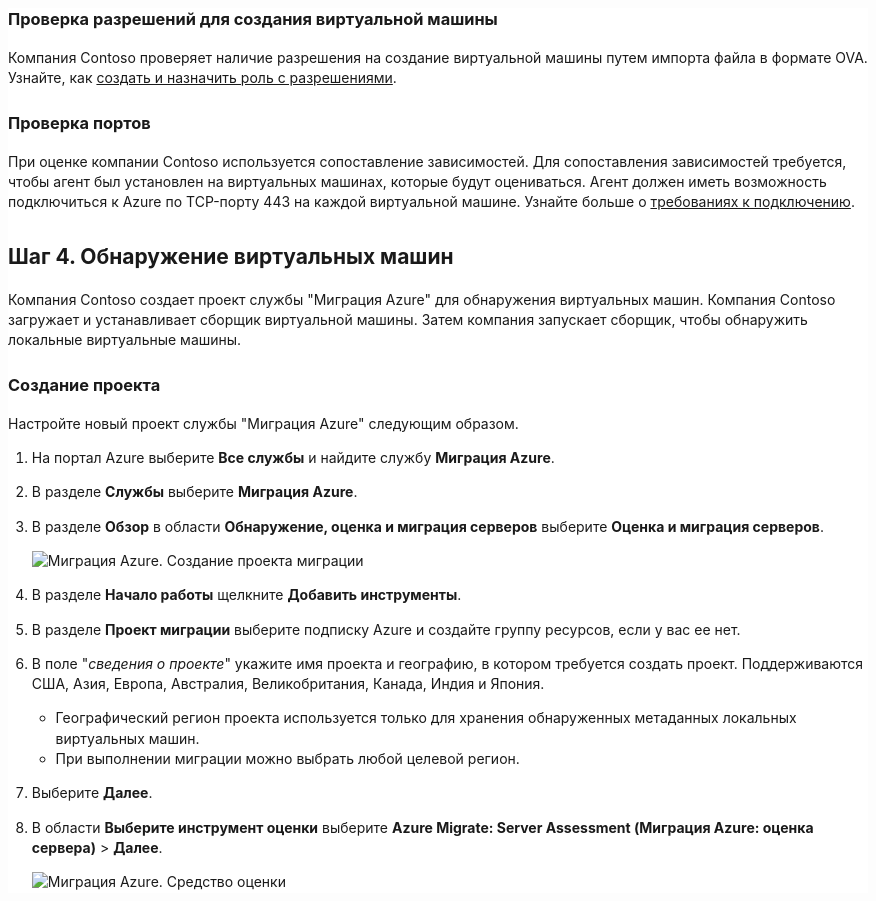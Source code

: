 ### <a name="verify-permissions-to-create-a-vm"></a>Проверка разрешений для создания виртуальной машины

Компания Contoso проверяет наличие разрешения на создание виртуальной машины путем импорта файла в формате OVA. Узнайте, как [создать и назначить роль с разрешениями](https://kb.vmware.com/s/article/1023189?other.KM_Utility.getArticleLanguage=1&r=2&other.KM_Utility.getArticleData=1&other.KM_Utility.getArticle=1&ui-comm-runtime-components-aura-components-siteforce-qb.Quarterback.validateRoute=1&other.KM_Utility.getGUser=1).

### <a name="verify-ports"></a>Проверка портов

При оценке компании Contoso используется сопоставление зависимостей. Для сопоставления зависимостей требуется, чтобы агент был установлен на виртуальных машинах, которые будут оцениваться. Агент должен иметь возможность подключиться к Azure по TCP-порту 443 на каждой виртуальной машине. Узнайте больше о [требованиях к подключению](https://docs.microsoft.com/azure/log-analytics/log-analytics-concept-hybrid).

## <a name="step-4-discover-vms"></a>Шаг 4. Обнаружение виртуальных машин

Компания Contoso создает проект службы "Миграция Azure" для обнаружения виртуальных машин. Компания Contoso загружает и устанавливает сборщик виртуальной машины. Затем компания запускает сборщик, чтобы обнаружить локальные виртуальные машины.

### <a name="create-a-project"></a>Создание проекта

Настройте новый проект службы "Миграция Azure" следующим образом.

1. На портал Azure выберите **Все службы** и найдите службу **Миграция Azure**.

1. В разделе **Службы** выберите **Миграция Azure**.

1. В разделе **Обзор** в области **Обнаружение, оценка и миграция серверов** выберите **Оценка и миграция серверов**.

    ![Миграция Azure. Создание проекта миграции](../migrate/azure-best-practices/media/contoso-migration-assessment/assess-migrate.png)

1. В разделе **Начало работы** щелкните **Добавить инструменты**.

1. В разделе **Проект миграции** выберите подписку Azure и создайте группу ресурсов, если у вас ее нет.

1. В поле "*сведения о проекте*" укажите имя проекта и географию, в котором требуется создать проект. Поддерживаются США, Азия, Европа, Австралия, Великобритания, Канада, Индия и Япония.

    - Географический регион проекта используется только для хранения обнаруженных метаданных локальных виртуальных машин.
    - При выполнении миграции можно выбрать любой целевой регион.

1. Выберите **Далее**.

1. В области **Выберите инструмент оценки** выберите **Azure Migrate: Server Assessment (Миграция Azure: оценка сервера)**  > **Далее**.

    ![Миграция Azure. Средство оценки](../migrate/azure-best-practices/media/contoso-migration-assessment/assessment-tool.png)
